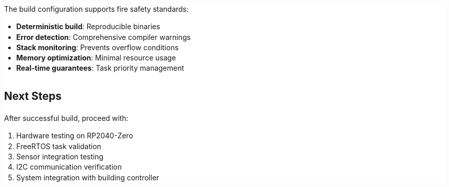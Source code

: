 The build configuration supports fire safety standards:
- **Deterministic build**: Reproducible binaries
- **Error detection**: Comprehensive compiler warnings
- **Stack monitoring**: Prevents overflow conditions
- **Memory optimization**: Minimal resource usage
- **Real-time guarantees**: Task priority management

## Next Steps

After successful build, proceed with:
1. Hardware testing on RP2040-Zero
2. FreeRTOS task validation
3. Sensor integration testing
4. I2C communication verification
5. System integration with building controller 